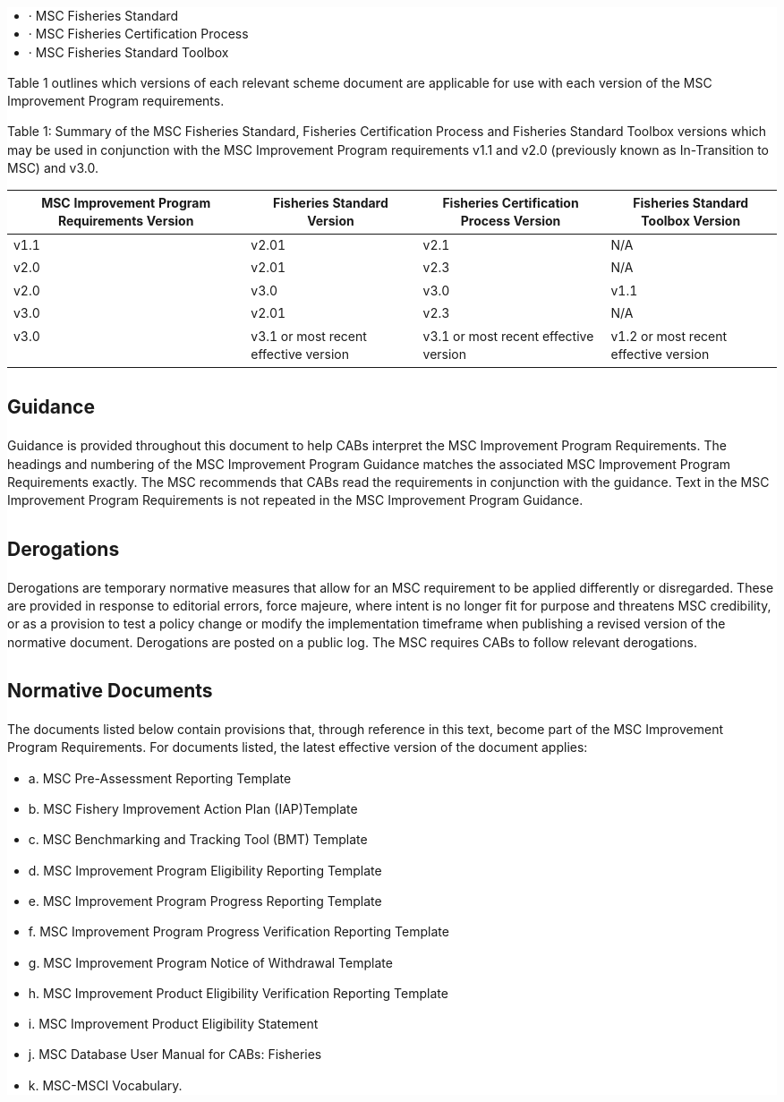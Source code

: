 - · MSC Fisheries Standard
- · MSC Fisheries Certification Process
- · MSC Fisheries Standard Toolbox

Table 1 outlines which versions of each relevant scheme document are applicable for use with each version of the MSC Improvement Program requirements.

Table 1: Summary of the MSC Fisheries Standard, Fisheries Certification Process and Fisheries Standard Toolbox versions which may be used in conjunction with the MSC Improvement Program requirements v1.1 and v2.0 (previously known as In-Transition to MSC) and v3.0.

| MSC Improvement  Program  Requirements  Version   | Fisheries Standard  Version            | Fisheries Certification  Process Version   | Fisheries Standard  Toolbox Version    |
|---------------------------------------------------|----------------------------------------|--------------------------------------------|----------------------------------------|
| v1.1                                              | v2.01                                  | v2.1                                       | N/A                                    |
| v2.0                                              | v2.01                                  | v2.3                                       | N/A                                    |
| v2.0                                              | v3.0                                   | v3.0                                       | v1.1                                   |
| v3.0                                              | v2.01                                  | v2.3                                       | N/A                                    |
| v3.0                                              | v3.1 or most recent  effective version | v3.1 or most recent  effective version     | v1.2 or most recent  effective version |

## Guidance

Guidance is provided throughout this document to help CABs interpret the MSC Improvement Program Requirements. The headings and numbering of the MSC Improvement Program Guidance matches the associated MSC Improvement Program Requirements exactly. The MSC recommends that CABs read the requirements in conjunction with the guidance. Text in the MSC Improvement Program Requirements is not repeated in the MSC Improvement Program Guidance.

## Derogations

Derogations are temporary normative measures that allow for an MSC requirement to be applied differently or disregarded. These are provided in response to editorial errors, force majeure, where intent is no longer fit for purpose and threatens MSC credibility, or as a provision to test a policy change or modify the implementation timeframe when publishing a revised version of the normative document. Derogations are posted on a public log. The MSC requires CABs to follow relevant derogations.

## Normative Documents

The documents listed below contain provisions that, through reference in this text, become part of the MSC Improvement Program Requirements. For documents listed, the latest effective version of the document applies:

- a. MSC Pre-Assessment Reporting Template
- b. MSC Fishery Improvement Action Plan (IAP)Template

- c. MSC Benchmarking and Tracking Tool (BMT) Template
- d. MSC Improvement Program Eligibility Reporting Template
- e. MSC Improvement Program Progress Reporting Template
- f. MSC Improvement Program Progress Verification Reporting Template
- g. MSC Improvement Program Notice of Withdrawal Template
- h. MSC Improvement Product Eligibility Verification Reporting Template
- i. MSC Improvement Product Eligibility Statement
- j. MSC Database User Manual for CABs: Fisheries
- k. MSC-MSCI Vocabulary.

